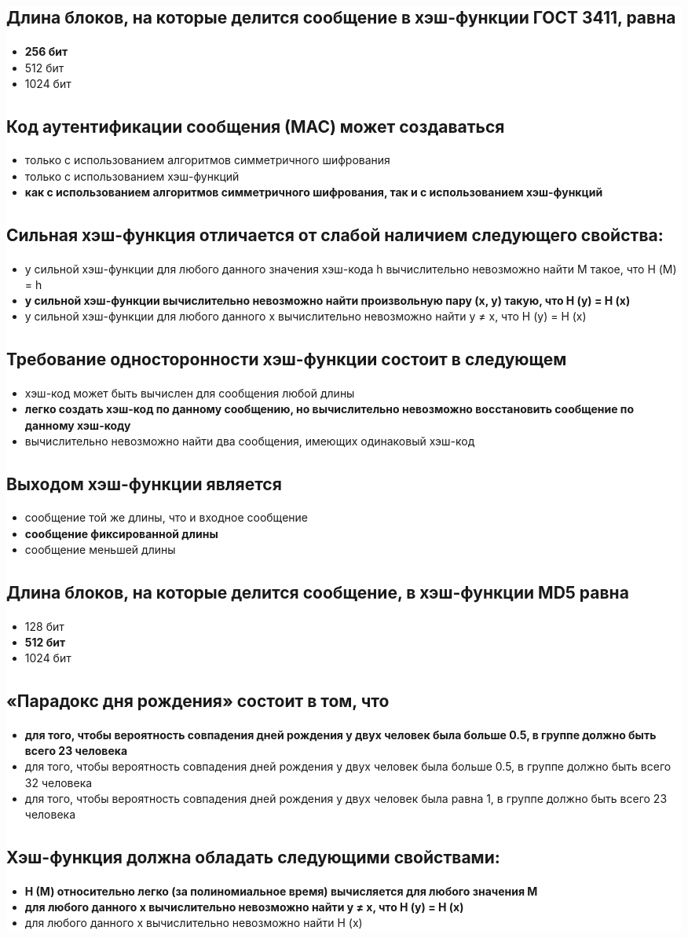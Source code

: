 Длина блоков, на которые делится сообщение в хэш-функции ГОСТ 3411, равна
-------------------------------------------------------------------------
 - **256 бит**
 - 512 бит
 - 1024 бит

Код аутентификации сообщения (МАС) может создаваться
----------------------------------------------------
 - только с использованием алгоритмов симметричного шифрования
 - только с использованием хэш-функций
 - **как с использованием алгоритмов симметричного шифрования, так и с использованием хэш-функций**

Сильная хэш-функция отличается от слабой наличием следующего свойства:
----------------------------------------------------------------------
 - у сильной хэш-функции для любого данного значения хэш-кода h вычислительно невозможно найти M такое, что Н (M) = h
 - **у сильной хэш-функции вычислительно невозможно найти произвольную пару (х, y) такую, что H (y) = H (x)**
 - у сильной хэш-функции для любого данного х вычислительно невозможно найти y ≠ x, что H (y) = H (x)

Требование односторонности хэш-функции состоит в следующем
----------------------------------------------------------
 - хэш-код может быть вычислен для сообщения любой длины
 - **легко создать хэш-код по данному сообщению, но вычислительно невозможно восстановить сообщение по данному хэш-коду**
 - вычислительно невозможно найти два сообщения, имеющих одинаковый хэш-код

Выходом хэш-функции является
----------------------------
 - сообщение той же длины, что и входное сообщение
 - **сообщение фиксированной длины**
 - сообщение меньшей длины

Длина блоков, на которые делится сообщение, в хэш-функции MD5 равна
-------------------------------------------------------------------
 - 128 бит
 - **512 бит**
 - 1024 бит

«Парадокс дня рождения» состоит в том, что
------------------------------------------
 - **для того, чтобы вероятность совпадения дней рождения у двух человек была больше 0.5, в группе должно быть всего 23 человека**
 - для того, чтобы вероятность совпадения дней рождения у двух человек была больше 0.5, в группе должно быть всего 32 человека
 - для того, чтобы вероятность совпадения дней рождения у двух человек была равна 1, в группе должно быть всего 23 человека

Хэш-функция должна обладать следующими свойствами:
--------------------------------------------------
 - **Н (М) относительно легко (за полиномиальное время) вычисляется для любого значения М**
 - **для любого данного х вычислительно невозможно найти y ≠ x, что H (y) = H (x)**
 - для любого данного х вычислительно невозможно найти H (х)
